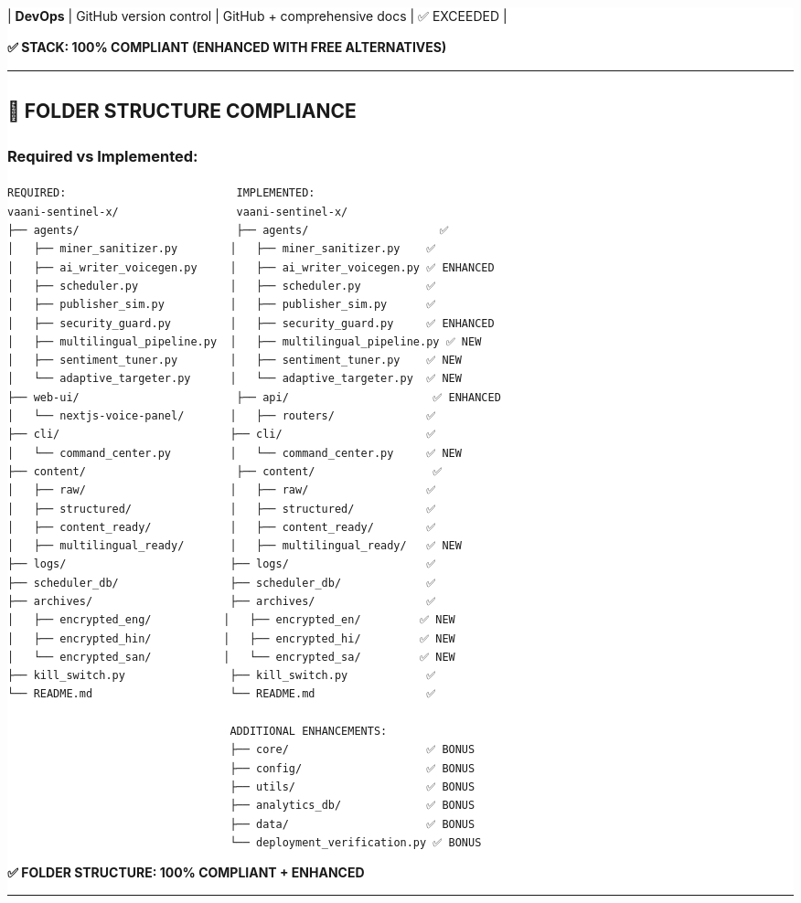 | **DevOps** | GitHub version control | GitHub + comprehensive docs | ✅ EXCEEDED |

**✅ STACK: 100% COMPLIANT (ENHANCED WITH FREE ALTERNATIVES)**

---

## 📁 **FOLDER STRUCTURE COMPLIANCE**

### **Required vs Implemented:**

```
REQUIRED:                          IMPLEMENTED:
vaani-sentinel-x/                  vaani-sentinel-x/
├── agents/                        ├── agents/                    ✅
│   ├── miner_sanitizer.py        │   ├── miner_sanitizer.py    ✅
│   ├── ai_writer_voicegen.py     │   ├── ai_writer_voicegen.py ✅ ENHANCED
│   ├── scheduler.py              │   ├── scheduler.py          ✅
│   ├── publisher_sim.py          │   ├── publisher_sim.py      ✅
│   ├── security_guard.py         │   ├── security_guard.py     ✅ ENHANCED
│   ├── multilingual_pipeline.py  │   ├── multilingual_pipeline.py ✅ NEW
│   ├── sentiment_tuner.py        │   ├── sentiment_tuner.py    ✅ NEW
│   └── adaptive_targeter.py      │   └── adaptive_targeter.py  ✅ NEW
├── web-ui/                        ├── api/                      ✅ ENHANCED
│   └── nextjs-voice-panel/       │   ├── routers/              ✅
├── cli/                          ├── cli/                      ✅
│   └── command_center.py         │   └── command_center.py     ✅ NEW
├── content/                       ├── content/                  ✅
│   ├── raw/                      │   ├── raw/                  ✅
│   ├── structured/               │   ├── structured/           ✅
│   ├── content_ready/            │   ├── content_ready/        ✅
│   ├── multilingual_ready/       │   ├── multilingual_ready/   ✅ NEW
├── logs/                         ├── logs/                     ✅
├── scheduler_db/                 ├── scheduler_db/             ✅
├── archives/                     ├── archives/                 ✅
│   ├── encrypted_eng/           │   ├── encrypted_en/         ✅ NEW
│   ├── encrypted_hin/           │   ├── encrypted_hi/         ✅ NEW
│   └── encrypted_san/           │   └── encrypted_sa/         ✅ NEW
├── kill_switch.py                ├── kill_switch.py            ✅
└── README.md                     └── README.md                 ✅
                                  
                                  ADDITIONAL ENHANCEMENTS:
                                  ├── core/                     ✅ BONUS
                                  ├── config/                   ✅ BONUS
                                  ├── utils/                    ✅ BONUS
                                  ├── analytics_db/             ✅ BONUS
                                  ├── data/                     ✅ BONUS
                                  └── deployment_verification.py ✅ BONUS
```

**✅ FOLDER STRUCTURE: 100% COMPLIANT + ENHANCED**

---
